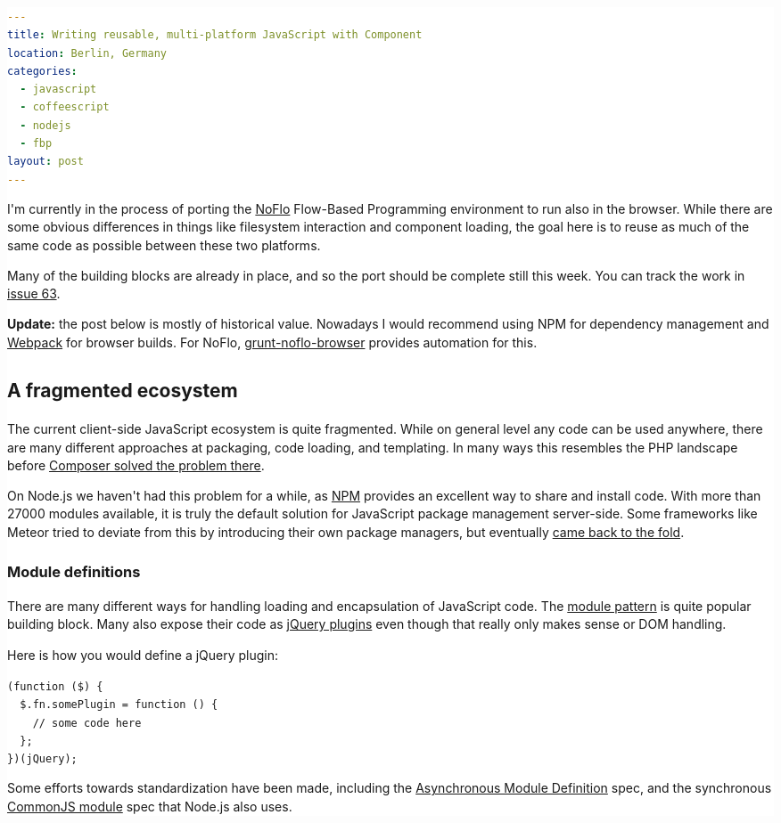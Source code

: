 ```yaml
---
title: Writing reusable, multi-platform JavaScript with Component
location: Berlin, Germany
categories:
  - javascript
  - coffeescript
  - nodejs
  - fbp
layout: post
---
```

I'm currently in the process of porting the [NoFlo](http://noflojs.org) Flow-Based Programming environment to run also in the browser. While there are some obvious differences in things like filesystem interaction and component loading, the goal here is to reuse as much of the same code as possible between these two platforms.

Many of the building blocks are already in place, and so the port should be complete still this week. You can track the work in [issue 63](https://github.com/noflo/noflo/issues/63).

**Update:** the post below is mostly of historical value. Nowadays I would recommend using NPM for dependency management and [Webpack](https://webpack.js.org) for browser builds. For NoFlo, [grunt-noflo-browser](https://github.com/noflo/grunt-noflo-browser) provides automation for this.

## A fragmented ecosystem

The current client-side JavaScript ecosystem is quite fragmented. While on general level any code can be used anywhere, there are many different approaches at packaging, code loading, and templating. In many ways this resembles the PHP landscape before [Composer solved the problem there](http://bergie.iki.fi/blog/composer_solves_the_php_code-sharing_problem/).

On Node.js we haven't had this problem for a while, as [NPM](https://npmjs.org/) provides an excellent way to share and install code. With more than 27000 modules available, it is truly the default solution for JavaScript package management server-side. Some frameworks like Meteor tried to deviate from this by introducing their own package managers, but eventually [came back to the fold](http://meteor.com/blog/2013/04/04/meteor-060-brand-new-distribution-system-app-packages-npm-integration).

### Module definitions

There are many different ways for handling loading and encapsulation of JavaScript code. The [module pattern](http://www.adequatelygood.com/JavaScript-Module-Pattern-In-Depth.html) is quite popular building block. Many also expose their code as [jQuery plugins](http://plugins.jquery.com/) even though that really only makes sense or DOM handling.

Here is how you would define a jQuery plugin:

    (function ($) {
      $.fn.somePlugin = function () {
        // some code here
      };
    })(jQuery);

Some efforts towards standardization have been made, including the [Asynchronous Module Definition](http://requirejs.org/docs/whyamd.html) spec, and the synchronous [CommonJS module](http://dailyjs.com/2010/10/18/modules/) spec that Node.js also uses.
